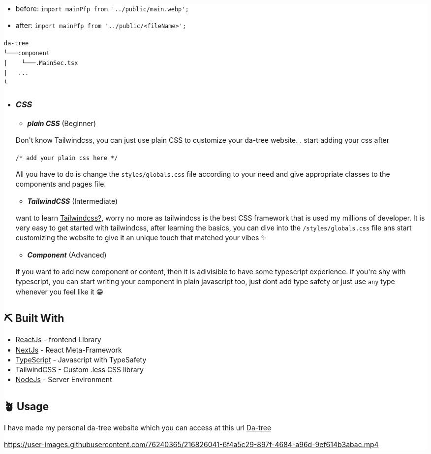 - before:
  `import mainPfp from '../public/main.webp'; `

- after:
  `import mainPfp from '../public/<fileName>'; `

```
da-tree
└───component
|    └───.MainSec.tsx
|   ...
└
```

- ### **_CSS_**

  - **_plain CSS_** (Beginner)

  Don't know Tailwindcss, you can just use plain CSS to customize your da-tree website. . start adding your css after

  ```
  /* add your plain css here */
  ```

  All you have to do is change the `styles/globals.css` file according to your need and give appropriate classes to the components and pages file.

  - **_TailwindCSS_** (Intermediate)

  want to learn [Tailwindcss?](https://tailwindcss.com/), worry no more as tailwindcss is the best CSS framework that is used my millions of developer. It is very easy to get started with tailwindcss, after learning the basics, you can dive into the `/styles/globals.css` file ans start customizing the website to give it an unique touch that matched your vibes ✨

  - **_Component_** (Advanced)

  if you want to add new component or content, then it is adivisible to have some typescript experience. If you're shy with typescript, you can start writing your component in plain javascript too, just dont add type safety or just use `any` type whenever you feel like it 😁

## ⛏️ **Built With** <a name = "tech_stack"></a>

- [ReactJs](https://www.react.org/) - frontend Library
- [NextJs](https://nextjs.org/) - React Meta-Framework
- [TypeScript](https://www.typescriptlang.org/) - Javascript with TypeSafety
- [TailwindCSS](https://tailwindcss.com/) - Custom .less CSS library
- [NodeJs](https://nodejs.org/en/) - Server Environment

## 🪴 **Usage** <a name = "usage"></a>

I have made my personal da-tree website which you can access at this url [Da-tree](https://personal-da-tree.vercel.app/)


https://user-images.githubusercontent.com/76240365/216826041-6f4a5c29-897f-4684-a96d-9ef614b3abac.mp4
